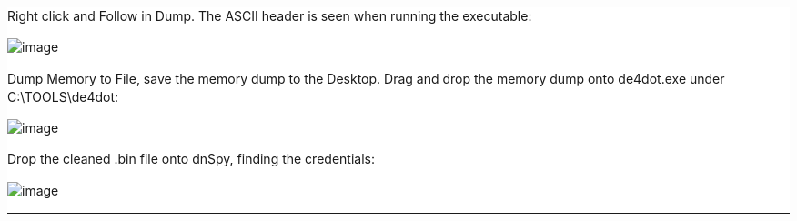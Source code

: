 Right click and Follow in Dump. The ASCII header is seen when running the executable:

<img width="841" height="356" alt="image" src="https://github.com/user-attachments/assets/eb7ca78e-6f05-45a5-93b3-3c73f748033f" />

Dump Memory to File, save the memory dump to the Desktop. Drag and drop the memory dump onto de4dot.exe under C:\TOOLS\de4dot\:

<img width="839" height="367" alt="image" src="https://github.com/user-attachments/assets/91ada8d9-6d21-4580-9661-9792a5bf5a9a" />

Drop the cleaned .bin file onto dnSpy, finding the credentials: 

<img width="840" height="359" alt="image" src="https://github.com/user-attachments/assets/2466bde3-6d40-4a48-8267-8d09f308b5d8" />

---



